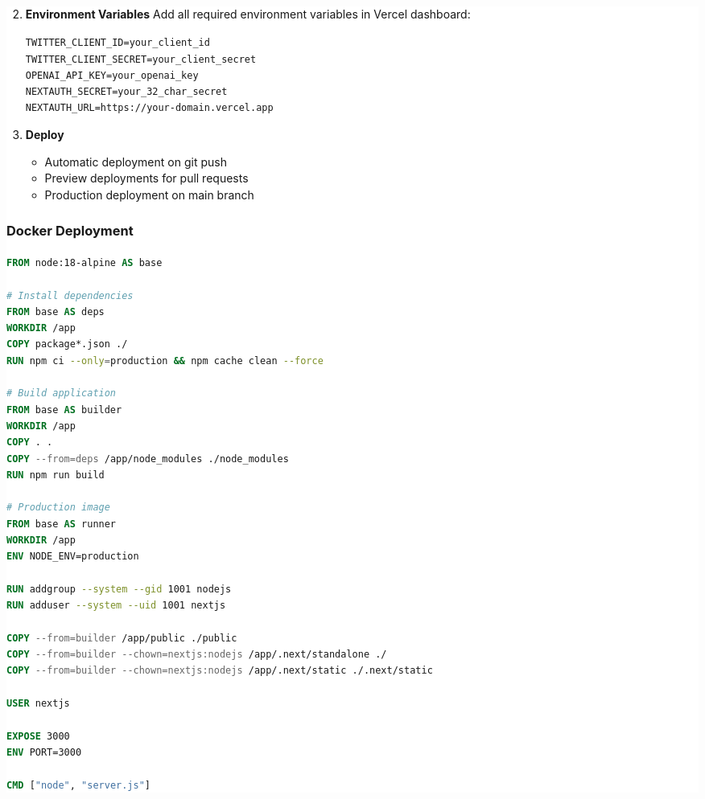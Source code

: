 2. **Environment Variables**
   Add all required environment variables in Vercel dashboard:
   ```
   TWITTER_CLIENT_ID=your_client_id
   TWITTER_CLIENT_SECRET=your_client_secret
   OPENAI_API_KEY=your_openai_key
   NEXTAUTH_SECRET=your_32_char_secret
   NEXTAUTH_URL=https://your-domain.vercel.app
   ```

3. **Deploy**
   - Automatic deployment on git push
   - Preview deployments for pull requests
   - Production deployment on main branch

### Docker Deployment
```dockerfile
FROM node:18-alpine AS base

# Install dependencies
FROM base AS deps
WORKDIR /app
COPY package*.json ./
RUN npm ci --only=production && npm cache clean --force

# Build application
FROM base AS builder
WORKDIR /app
COPY . .
COPY --from=deps /app/node_modules ./node_modules
RUN npm run build

# Production image
FROM base AS runner
WORKDIR /app
ENV NODE_ENV=production

RUN addgroup --system --gid 1001 nodejs
RUN adduser --system --uid 1001 nextjs

COPY --from=builder /app/public ./public
COPY --from=builder --chown=nextjs:nodejs /app/.next/standalone ./
COPY --from=builder --chown=nextjs:nodejs /app/.next/static ./.next/static

USER nextjs

EXPOSE 3000
ENV PORT=3000

CMD ["node", "server.js"]
```
